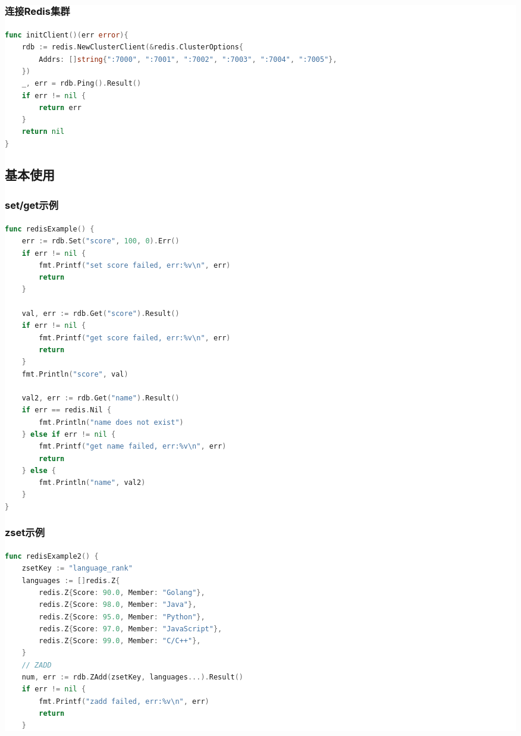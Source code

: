 ### 连接Redis集群

```go
func initClient()(err error){
	rdb := redis.NewClusterClient(&redis.ClusterOptions{
		Addrs: []string{":7000", ":7001", ":7002", ":7003", ":7004", ":7005"},
	})
	_, err = rdb.Ping().Result()
	if err != nil {
		return err
	}
	return nil
}
```

## 基本使用

### set/get示例

```go
func redisExample() {
	err := rdb.Set("score", 100, 0).Err()
	if err != nil {
		fmt.Printf("set score failed, err:%v\n", err)
		return
	}

	val, err := rdb.Get("score").Result()
	if err != nil {
		fmt.Printf("get score failed, err:%v\n", err)
		return
	}
	fmt.Println("score", val)

	val2, err := rdb.Get("name").Result()
	if err == redis.Nil {
		fmt.Println("name does not exist")
	} else if err != nil {
		fmt.Printf("get name failed, err:%v\n", err)
		return
	} else {
		fmt.Println("name", val2)
	}
}
```

### zset示例

```go
func redisExample2() {
	zsetKey := "language_rank"
	languages := []redis.Z{
		redis.Z{Score: 90.0, Member: "Golang"},
		redis.Z{Score: 98.0, Member: "Java"},
		redis.Z{Score: 95.0, Member: "Python"},
		redis.Z{Score: 97.0, Member: "JavaScript"},
		redis.Z{Score: 99.0, Member: "C/C++"},
	}
	// ZADD
	num, err := rdb.ZAdd(zsetKey, languages...).Result()
	if err != nil {
		fmt.Printf("zadd failed, err:%v\n", err)
		return
	}
```
